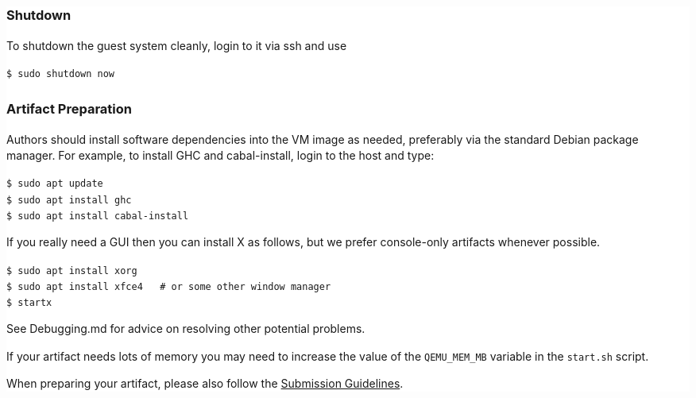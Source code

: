 ### Shutdown

To shutdown the guest system cleanly, login to it via ssh and use

```
$ sudo shutdown now
```

### Artifact Preparation

Authors should install software dependencies into the VM image as needed,
preferably via the standard Debian package manager. For example, to install
GHC and cabal-install, login to the host and type:

```
$ sudo apt update
$ sudo apt install ghc
$ sudo apt install cabal-install
```

If you really need a GUI then you can install X as follows, but we prefer
console-only artifacts whenever possible.

```
$ sudo apt install xorg
$ sudo apt install xfce4   # or some other window manager
$ startx
```

See Debugging.md for advice on resolving other potential problems.

If your artifact needs lots of memory you may need to increase the value
of the `QEMU_MEM_MB` variable in the `start.sh` script.

When preparing your artifact, please also follow the [Submission
Guidelines](https://icfp23.sigplan.org/track/icfp-2023-artifact-evaluation#Submission-Guidelines).
